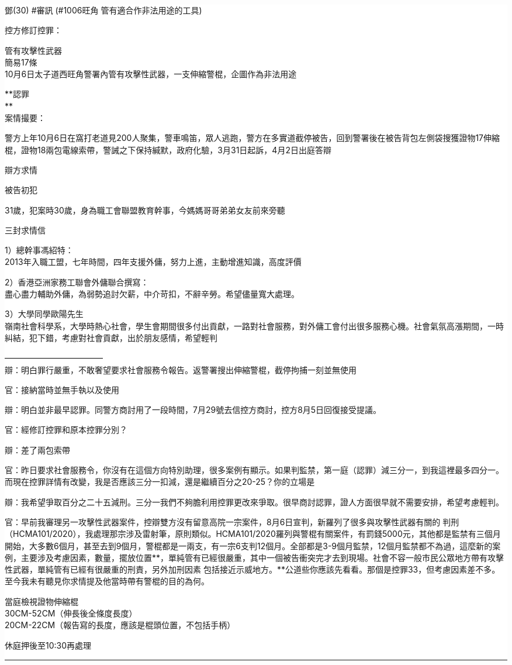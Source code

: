 鄧(30) \#審訊 (\#1006旺角 管有適合作非法用途的工具)  
  
  
控方修訂控罪：  
  
管有攻擊性武器  
簡易17條  
10月6日太子道西旺角警署內管有攻擊性武器，一支伸縮警棍，企圖作為非法用途  
  
**認罪  
**  
案情撮要：  
  
警方上年10月6日在窩打老道見200人聚集，警車鳴笛，眾人逃跑，警方在多實道截停被告，回到警署後在被告背包左側袋搜獲證物17伸縮棍，證物18兩包電線索帶，警誡之下保持緘默，政府化驗，3月31日起訴，4月2日出庭答辯  
  
辯方求情  
  
被告初犯  
  
31歲，犯案時30歲，身為職工會聯盟教育幹事，今媽媽哥哥弟弟女友前來旁聽  
  
三封求情信  
  
1）總幹事馮紹特：  
2013年入職工盟，七年時間，四年支援外傭，努力上進，主動增進知識，高度評價  
  
2）香港亞洲家務工聯會外傭聯合撰寫：  
盡心盡力輔助外傭，為弱勢追討欠薪，中介苛扣，不辭辛勞。希望儘量寬大處理。  
  
3）大學同學歐陽先生  
嶺南社會科學系，大學時熱心社會，學生會期間很多付出貢獻，一路對社會服務，對外傭工會付出很多服務心機。社會氣氛高漲期間，一時糾結，犯下錯，考慮對社會貢獻，出於朋友感情，希望輕判  
  
————————————  
辯：明白罪行嚴重，不敢奢望要求社會服務令報告。返警署搜出伸縮警棍，截停拘捕一刻並無使用  
  
官：接納當時並無手執以及使用  
  
辯：明白並非最早認罪。同警方商討用了一段時間，7月29號去信控方商討，控方8月5日回復接受提議。  
  
官：經修訂控罪和原本控罪分別？  
  
辯：差了兩包索帶  
  
官：昨日要求社會服務令，你沒有在這個方向特別助理，很多案例有顯示。如果判監禁，第一庭（認罪）減三分一，到我這裡最多四分一。而現在控罪詳情有改變，我是否應該三分一扣減，還是繼續百分之20-25？你的立場是  
  
辯：我希望爭取百分之二十五減刑。三分一我們不夠膽利用控罪更改來爭取。很早商討認罪，證人方面很早就不需要安排，希望考慮輕判。  
  
官：早前我審理另一攻擊性武器案件，控辯雙方沒有留意高院一宗案件，8月6日宣判，新羅列了很多與攻擊性武器有關的 判刑（HCMA101/2020），我處理那宗涉及雷射筆，原則類似。HCMA101/2020羅列與警棍有關案件，有罰錢5000元，其他都是監禁有三個月開始，大多數6個月，甚至去到9個月，警棍都是一兩支，有一宗6支判12個月。全部都是3-9個月監禁，12個月監禁都不為過，這麼新的案例，主要涉及考慮因素，數量，擺放位置**，單純管有已經很嚴重，其中一個被告衝突完才去到現場。社會不容一般市民公眾地方帶有攻擊性武器，單純管有已經有很嚴重的刑責，另外加刑因素 包括接近示威地方。**公道些你應該先看看。那個是控罪33，但考慮因素差不多。至今我未有聽見你求情提及他當時帶有警棍的目的為何。  
  
當庭檢視證物伸縮棍  
30CM-52CM（伸長後全條度長度）  
20CM-22CM（報告寫的長度，應該是棍頭位置，不包括手柄）  
  
  
休庭押後至10:30再處理

---
      
